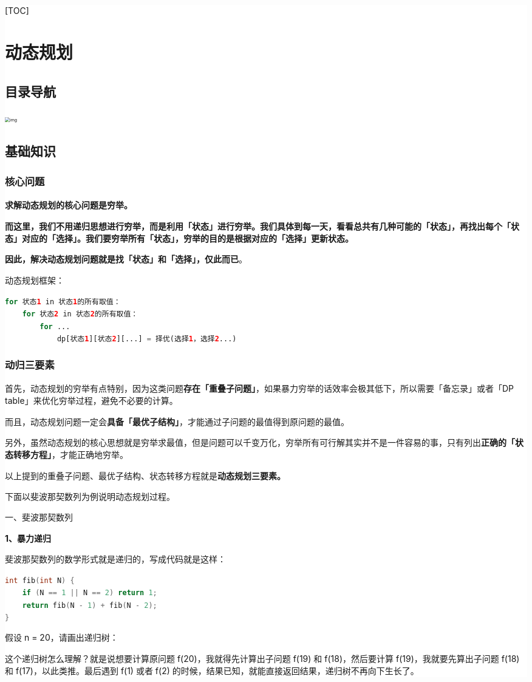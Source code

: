[TOC]

# 动态规划

## 目录导航

<img src="assets/68747470733a2f2f636f64652d7468696e6b696e672e63646e2e626365626f732e636f6d2f706963732fe58aa8e68081e8a784e588922de680bbe7bb93e5a4a7e7bab2312e6a7067" alt="img" style="zoom: 50%;" />

## 基础知识

### 核心问题

**求解动态规划的核心问题是穷举。**

**而这里，我们不用递归思想进行穷举，而是利用「状态」进行穷举。我们具体到每一天，看看总共有几种可能的「状态」，再找出每个「状态」对应的「选择」。我们要穷举所有「状态」，穷举的目的是根据对应的「选择」更新状态。**

**因此，解决动态规划问题就是找「状态」和「选择」，仅此而已**。

动态规划框架：

```php
for 状态1 in 状态1的所有取值：
    for 状态2 in 状态2的所有取值：
        for ...
            dp[状态1][状态2][...] = 择优(选择1，选择2...)
```

### 动归三要素

首先，动态规划的穷举有点特别，因为这类问题**存在「重叠子问题」**，如果暴力穷举的话效率会极其低下，所以需要「备忘录」或者「DP table」来优化穷举过程，避免不必要的计算。

而且，动态规划问题一定会**具备「最优子结构」**，才能通过子问题的最值得到原问题的最值。

另外，虽然动态规划的核心思想就是穷举求最值，但是问题可以千变万化，穷举所有可行解其实并不是一件容易的事，只有列出**正确的「状态转移方程」**，才能正确地穷举。

以上提到的重叠子问题、最优子结构、状态转移方程就是**动态规划三要素。**

下面以斐波那契数列为例说明动态规划过程。

一、斐波那契数列

**1、暴力递归**

斐波那契数列的数学形式就是递归的，写成代码就是这样：

```c
int fib(int N) {
    if (N == 1 || N == 2) return 1;
    return fib(N - 1) + fib(N - 2);
}
```

假设 n = 20，请画出递归树：

这个递归树怎么理解？就是说想要计算原问题 f(20)，我就得先计算出子问题 f(19) 和 f(18)，然后要计算 f(19)，我就要先算出子问题 f(18) 和 f(17)，以此类推。最后遇到 f(1) 或者 f(2) 的时候，结果已知，就能直接返回结果，递归树不再向下生长了。
